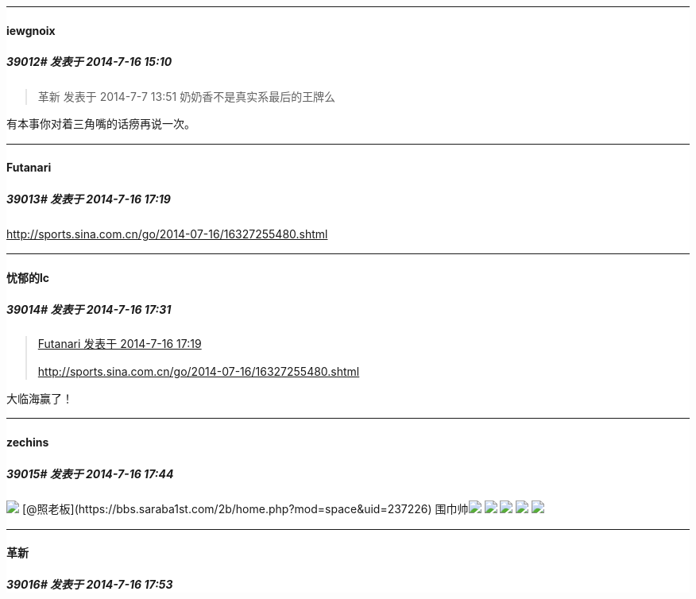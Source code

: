 
-----

####  iewgnoix  
##### 39012#       发表于 2014-7-16 15:10


<blockquote>革新 发表于 2014-7-7 13:51
奶奶香不是真实系最后的王牌么</blockquote>
有本事你对着三角嘴的话痨再说一次。


-----

####  Futanari  
##### 39013#       发表于 2014-7-16 17:19


http://sports.sina.com.cn/go/2014-07-16/16327255480.shtml


-----

####  忧郁的lc  
##### 39014#       发表于 2014-7-16 17:31


<blockquote><a href="httphttps://bbs.saraba1st.com/2b/forum.php?mod=redirect&amp;goto=findpost&amp;pid=26096429&amp;ptid=821720" target="_blank">Futanari 发表于 2014-7-16 17:19</a>

http://sports.sina.com.cn/go/2014-07-16/16327255480.shtml</blockquote>
大临海赢了！


-----

####  zechins  
##### 39015#       发表于 2014-7-16 17:44


<img src="http://ww3.sinaimg.cn/mw1024/87c7e3b3gw1eies1nltvwj20f304kt9b.jpg" referrerpolicy="no-referrer">
[@照老板](https://bbs.saraba1st.com/2b/home.php?mod=space&amp;uid=237226) 围巾帅<img src="https://static.saraba1st.com/image/smiley/face/86.gif" referrerpolicy="no-referrer">
<img src="http://ww1.sinaimg.cn/mw1024/87c7e3b3gw1eierzx2dm7j209j0h2q47.jpg" referrerpolicy="no-referrer">
<img src="http://ww3.sinaimg.cn/mw1024/87c7e3b3gw1eies01j8lyj20f70ctwfz.jpg" referrerpolicy="no-referrer">
<img src="http://ww1.sinaimg.cn/mw1024/87c7e3b3gw1eies0ekey9j20di0g4gn8.jpg" referrerpolicy="no-referrer">
<img src="http://ww4.sinaimg.cn/mw1024/87c7e3b3gw1eies0glpvnj20g40cjmy3.jpg" referrerpolicy="no-referrer"> 


-----

####  革新  
##### 39016#       发表于 2014-7-16 17:53


